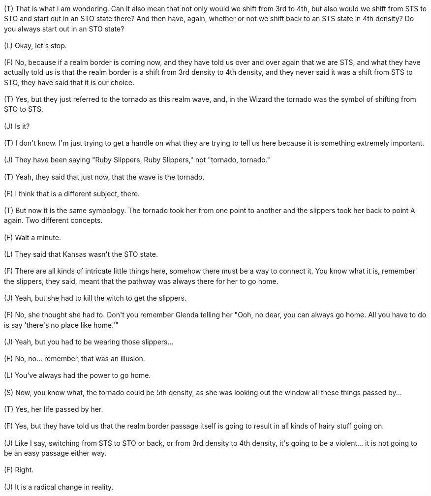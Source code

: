 (T) That is what I am wondering. Can it also mean that not only would we shift from 3rd to 4th, but also would we shift from STS to STO and start out in an STO state there? And then have, again, whether or not we shift back to an STS state in 4th density? Do you always start out in an STO state?

(L) Okay, let's stop.

(F) No, because if a realm border is coming now, and they have told us over and over again that we are STS, and what they have actually told us is that the realm border is a shift from 3rd density to 4th density, and they never said it was a shift from STS to STO, they have said that it is our choice.

(T) Yes, but they just referred to the tornado as this realm wave, and, in the Wizard the tornado was the symbol of shifting from STO to STS.

(J) Is it?

(T) I don't know. I'm just trying to get a handle on what they are trying to tell us here because it is something extremely important.

(J) They have been saying "Ruby Slippers, Ruby Slippers," not "tornado, tornado."

(T) Yeah, they said that just now, that the wave is the tornado.

(F) I think that is a different subject, there.

(T) But now it is the same symbology. The tornado took her from one point to another and the slippers took her back to point A again. Two different concepts.

(F) Wait a minute.

(L) They said that Kansas wasn't the STO state.

(F) There are all kinds of intricate little things here, somehow there must be a way to connect it. You know what it is, remember the slippers, they said, meant that the pathway was always there for her to go home.

(J) Yeah, but she had to kill the witch to get the slippers.

(F) No, she thought she had to. Don't you remember Glenda telling her "Ooh, no dear, you can always go home. All you have to do is say 'there's no place like home.'"

(J) Yeah, but you had to be wearing those slippers...

(F) No, no... remember, that was an illusion.

(L) You've always had the power to go home.

(S) Now, you know what, the tornado could be 5th density, as she was looking out the window all these things passed by...

(T) Yes, her life passed by her.

(F) Yes, but they have told us that the realm border passage itself is going to result in all kinds of hairy stuff going on.

(J) Like I say, switching from STS to STO or back, or from 3rd density to 4th density, it's going to be a violent... it is not going to be an easy passage either way.

(F) Right.

(J) It is a radical change in reality.
